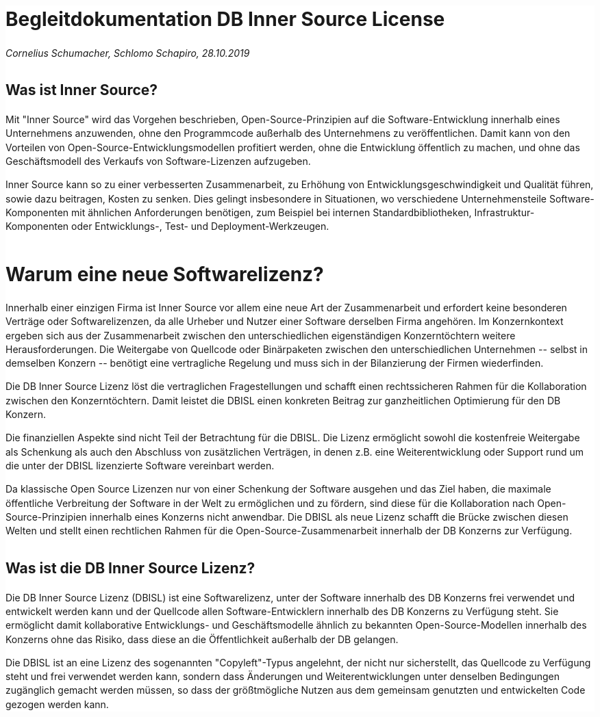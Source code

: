 # Begleitdokumentation DB Inner Source License

*Cornelius Schumacher, Schlomo Schapiro, 28.10.2019*

## Was ist Inner Source?

Mit "Inner Source" wird das Vorgehen beschrieben, Open-Source-Prinzipien auf die Software-Entwicklung innerhalb eines Unternehmens anzuwenden, ohne den Programmcode außerhalb des Unternehmens zu veröffentlichen. Damit kann von den Vorteilen von Open-Source-Entwicklungsmodellen profitiert werden, ohne die Entwicklung öffentlich zu machen, und ohne das Geschäftsmodell des Verkaufs von Software-Lizenzen aufzugeben.

Inner Source kann so zu einer verbesserten Zusammenarbeit, zu Erhöhung von Entwicklungsgeschwindigkeit und Qualität führen, sowie dazu beitragen, Kosten zu senken. Dies gelingt insbesondere in Situationen, wo verschiedene Unternehmensteile Software-Komponenten mit ähnlichen Anforderungen benötigen, zum Beispiel bei internen Standardbibliotheken, Infrastruktur-Komponenten oder Entwicklungs-, Test- und Deployment-Werkzeugen.

# Warum eine neue Softwarelizenz?

Innerhalb einer einzigen Firma ist Inner Source vor allem eine neue Art der Zusammenarbeit und erfordert keine besonderen Verträge oder Softwarelizenzen, da alle Urheber und Nutzer einer Software derselben Firma angehören. Im Konzernkontext ergeben sich aus der Zusammenarbeit zwischen den unterschiedlichen eigenständigen Konzerntöchtern weitere Herausforderungen. Die Weitergabe von Quellcode oder Binärpaketen zwischen den unterschiedlichen Unternehmen -- selbst in demselben Konzern -- benötigt eine vertragliche Regelung und muss sich in der Bilanzierung der Firmen wiederfinden.

Die DB Inner Source Lizenz löst die vertraglichen Fragestellungen und schafft einen rechtssicheren Rahmen für die Kollaboration zwischen den Konzerntöchtern. Damit leistet die DBISL einen konkreten Beitrag zur ganzheitlichen Optimierung für den DB Konzern.

Die finanziellen Aspekte sind nicht Teil der Betrachtung für die DBISL. Die Lizenz ermöglicht sowohl die kostenfreie Weitergabe als Schenkung als auch den Abschluss von zusätzlichen Verträgen, in denen z.B. eine Weiterentwicklung oder Support rund um die unter der DBISL lizenzierte Software vereinbart werden.

Da klassische Open Source Lizenzen nur von einer Schenkung der Software ausgehen und das Ziel haben, die maximale öffentliche Verbreitung der Software in der Welt zu ermöglichen und zu fördern, sind diese für die Kollaboration nach Open-Source-Prinzipien innerhalb eines Konzerns nicht anwendbar. Die DBISL als neue Lizenz schafft die Brücke zwischen diesen Welten und stellt einen rechtlichen Rahmen für die Open-Source-Zusammenarbeit innerhalb der DB Konzerns zur Verfügung.

Was ist die DB Inner Source Lizenz?
-----------------------------------

Die DB Inner Source Lizenz (DBISL) ist eine Softwarelizenz, unter der Software innerhalb des DB Konzerns frei verwendet und entwickelt werden kann und der Quellcode allen Software-Entwicklern innerhalb des DB Konzerns zu Verfügung steht. Sie ermöglicht damit kollaborative Entwicklungs- und Geschäftsmodelle ähnlich zu bekannten Open-Source-Modellen innerhalb des Konzerns ohne das Risiko, dass diese an die Öffentlichkeit außerhalb der DB gelangen.

Die DBISL ist an eine Lizenz des sogenannten "Copyleft"-Typus angelehnt, der nicht nur sicherstellt, das Quellcode zu Verfügung steht und frei verwendet werden kann, sondern dass Änderungen und Weiterentwicklungen unter denselben Bedingungen zugänglich gemacht werden müssen, so dass der größtmögliche Nutzen aus dem gemeinsam genutzten und entwickelten Code gezogen werden kann.
